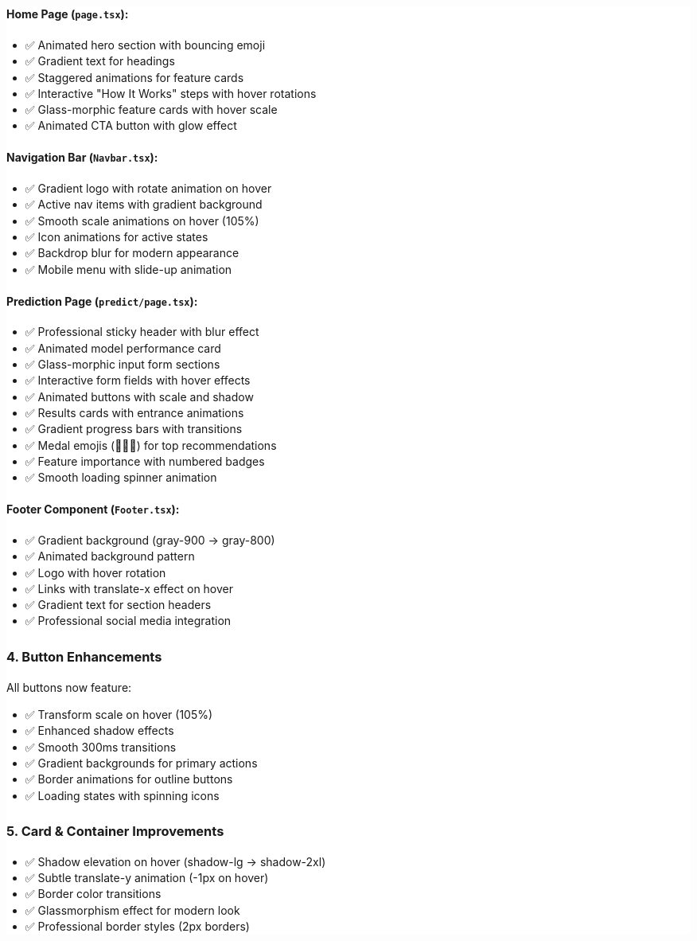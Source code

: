 #### Home Page (`page.tsx`):
- ✅ Animated hero section with bouncing emoji
- ✅ Gradient text for headings
- ✅ Staggered animations for feature cards
- ✅ Interactive "How It Works" steps with hover rotations
- ✅ Glass-morphic feature cards with hover scale
- ✅ Animated CTA button with glow effect

#### Navigation Bar (`Navbar.tsx`):
- ✅ Gradient logo with rotate animation on hover
- ✅ Active nav items with gradient background
- ✅ Smooth scale animations on hover (105%)
- ✅ Icon animations for active states
- ✅ Backdrop blur for modern appearance
- ✅ Mobile menu with slide-up animation

#### Prediction Page (`predict/page.tsx`):
- ✅ Professional sticky header with blur effect
- ✅ Animated model performance card
- ✅ Glass-morphic input form sections
- ✅ Interactive form fields with hover effects
- ✅ Animated buttons with scale and shadow
- ✅ Results cards with entrance animations
- ✅ Gradient progress bars with transitions
- ✅ Medal emojis (🥇🥈🥉) for top recommendations
- ✅ Feature importance with numbered badges
- ✅ Smooth loading spinner animation

#### Footer Component (`Footer.tsx`):
- ✅ Gradient background (gray-900 → gray-800)
- ✅ Animated background pattern
- ✅ Logo with hover rotation
- ✅ Links with translate-x effect on hover
- ✅ Gradient text for section headers
- ✅ Professional social media integration

### 4. **Button Enhancements**

All buttons now feature:
- ✅ Transform scale on hover (105%)
- ✅ Enhanced shadow effects
- ✅ Smooth 300ms transitions
- ✅ Gradient backgrounds for primary actions
- ✅ Border animations for outline buttons
- ✅ Loading states with spinning icons

### 5. **Card & Container Improvements**

- ✅ Shadow elevation on hover (shadow-lg → shadow-2xl)
- ✅ Subtle translate-y animation (-1px on hover)
- ✅ Border color transitions
- ✅ Glassmorphism effect for modern look
- ✅ Professional border styles (2px borders)
